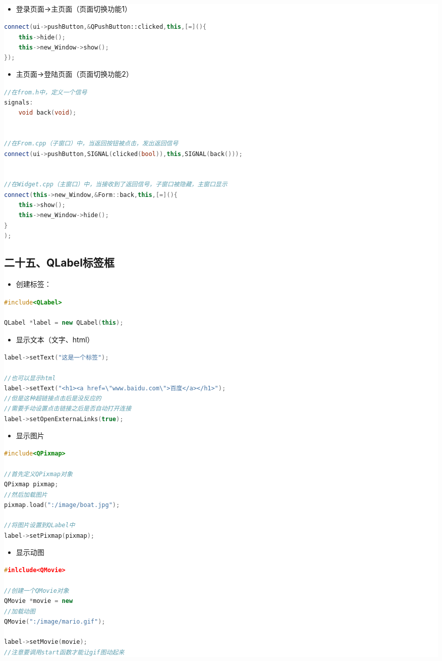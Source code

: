 - 登录页面->主页面（页面切换功能1）
```cpp
connect(ui->pushButton,&QPushButton::clicked,this,[=](){
    this->hide();
    this->new_Window->show();
});
```
- 主页面->登陆页面（页面切换功能2）
```cpp
//在from.h中，定义一个信号
signals:
    void back(void);


//在From.cpp（子窗口）中，当返回按钮被点击，发出返回信号
connect(ui->pushButton,SIGNAL(clicked(bool)),this,SIGNAL(back()));


//在Widget.cpp（主窗口）中，当接收到了返回信号，子窗口被隐藏，主窗口显示
connect(this->new_Window,&Form::back,this,[=](){
    this->show();
    this->new_Window->hide();
}
);
```
## 二十五、QLabel标签框
- 创建标签：
```cpp
#include<QLabel>
    
QLabel *label = new QLabel(this);
```
- 显示文本（文字、html）
```cpp
label->setText("这是一个标签");

//也可以显示html
label->setText("<h1><a href=\"www.baidu.com\">百度</a></h1>");
//但是这种超链接点击后是没反应的
//需要手动设置点击链接之后是否自动打开连接
label->setOpenExternaLinks(true);
```
- 显示图片
```cpp
#include<QPixmap>

//首先定义QPixmap对象
QPixmap pixmap;
//然后加载图片
pixmap.load(":/image/boat.jpg");

//将图片设置到QLabel中
label->setPixmap(pixmap);
```
- 显示动图
```cpp
#inlclude<QMovie>

//创建一个QMovie对象
QMovie *movie = new 
//加载动图
QMovie(":/image/mario.gif");

label->setMovie(movie);
//注意要调用start函数才能让gif图动起来
```